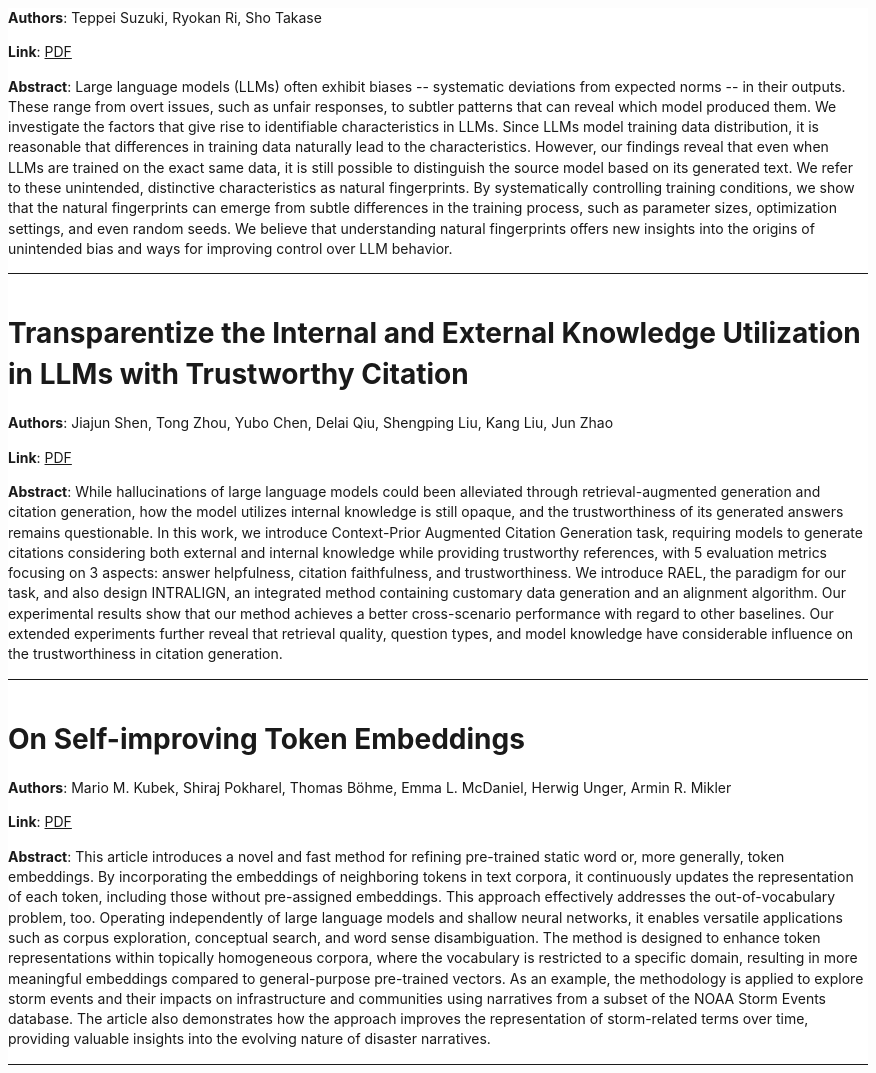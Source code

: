 **Authors**: Teppei Suzuki, Ryokan Ri, Sho Takase  

**Link**: [PDF](https://arxiv.org/pdf/2504.14871)  

**Abstract**: Large language models (LLMs) often exhibit biases -- systematic deviations from expected norms -- in their outputs. These range from overt issues, such as unfair responses, to subtler patterns that can reveal which model produced them. We investigate the factors that give rise to identifiable characteristics in LLMs. Since LLMs model training data distribution, it is reasonable that differences in training data naturally lead to the characteristics. However, our findings reveal that even when LLMs are trained on the exact same data, it is still possible to distinguish the source model based on its generated text. We refer to these unintended, distinctive characteristics as natural fingerprints. By systematically controlling training conditions, we show that the natural fingerprints can emerge from subtle differences in the training process, such as parameter sizes, optimization settings, and even random seeds. We believe that understanding natural fingerprints offers new insights into the origins of unintended bias and ways for improving control over LLM behavior. 

---
# Transparentize the Internal and External Knowledge Utilization in LLMs with Trustworthy Citation 

**Authors**: Jiajun Shen, Tong Zhou, Yubo Chen, Delai Qiu, Shengping Liu, Kang Liu, Jun Zhao  

**Link**: [PDF](https://arxiv.org/pdf/2504.14856)  

**Abstract**: While hallucinations of large language models could been alleviated through retrieval-augmented generation and citation generation, how the model utilizes internal knowledge is still opaque, and the trustworthiness of its generated answers remains questionable. In this work, we introduce Context-Prior Augmented Citation Generation task, requiring models to generate citations considering both external and internal knowledge while providing trustworthy references, with 5 evaluation metrics focusing on 3 aspects: answer helpfulness, citation faithfulness, and trustworthiness. We introduce RAEL, the paradigm for our task, and also design INTRALIGN, an integrated method containing customary data generation and an alignment algorithm. Our experimental results show that our method achieves a better cross-scenario performance with regard to other baselines. Our extended experiments further reveal that retrieval quality, question types, and model knowledge have considerable influence on the trustworthiness in citation generation. 

---
# On Self-improving Token Embeddings 

**Authors**: Mario M. Kubek, Shiraj Pokharel, Thomas Böhme, Emma L. McDaniel, Herwig Unger, Armin R. Mikler  

**Link**: [PDF](https://arxiv.org/pdf/2504.14808)  

**Abstract**: This article introduces a novel and fast method for refining pre-trained static word or, more generally, token embeddings. By incorporating the embeddings of neighboring tokens in text corpora, it continuously updates the representation of each token, including those without pre-assigned embeddings. This approach effectively addresses the out-of-vocabulary problem, too. Operating independently of large language models and shallow neural networks, it enables versatile applications such as corpus exploration, conceptual search, and word sense disambiguation. The method is designed to enhance token representations within topically homogeneous corpora, where the vocabulary is restricted to a specific domain, resulting in more meaningful embeddings compared to general-purpose pre-trained vectors. As an example, the methodology is applied to explore storm events and their impacts on infrastructure and communities using narratives from a subset of the NOAA Storm Events database. The article also demonstrates how the approach improves the representation of storm-related terms over time, providing valuable insights into the evolving nature of disaster narratives. 

---